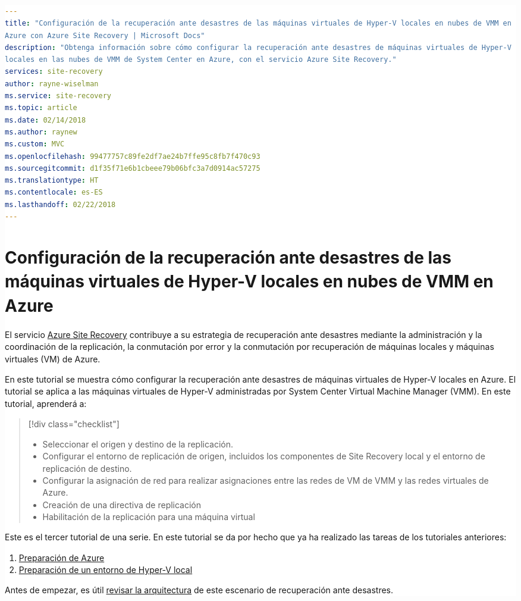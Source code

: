 ```yaml
---
title: "Configuración de la recuperación ante desastres de las máquinas virtuales de Hyper-V locales en nubes de VMM en Azure con Azure Site Recovery | Microsoft Docs"
description: "Obtenga información sobre cómo configurar la recuperación ante desastres de máquinas virtuales de Hyper-V locales en las nubes de VMM de System Center en Azure, con el servicio Azure Site Recovery."
services: site-recovery
author: rayne-wiselman
ms.service: site-recovery
ms.topic: article
ms.date: 02/14/2018
ms.author: raynew
ms.custom: MVC
ms.openlocfilehash: 99477757c89fe2df7ae24b7ffe95c8fb7f470c93
ms.sourcegitcommit: d1f35f71e6b1cbeee79b06bfc3a7d0914ac57275
ms.translationtype: HT
ms.contentlocale: es-ES
ms.lasthandoff: 02/22/2018
---
```

# <a name="set-up-disaster-recovery-of-on-premises-hyper-v-vms-in-vmm-clouds-to-azure"></a>Configuración de la recuperación ante desastres de las máquinas virtuales de Hyper-V locales en nubes de VMM en Azure

El servicio [Azure Site Recovery](site-recovery-overview.md) contribuye a su estrategia de recuperación ante desastres mediante la administración y la coordinación de la replicación, la conmutación por error y la conmutación por recuperación de máquinas locales y máquinas virtuales (VM) de Azure.

En este tutorial se muestra cómo configurar la recuperación ante desastres de máquinas virtuales de Hyper-V locales en Azure. El tutorial se aplica a las máquinas virtuales de Hyper-V administradas por System Center Virtual Machine Manager (VMM). En este tutorial, aprenderá a:

> [!div class="checklist"]
> * Seleccionar el origen y destino de la replicación.
> * Configurar el entorno de replicación de origen, incluidos los componentes de Site Recovery local y el entorno de replicación de destino.
> * Configurar la asignación de red para realizar asignaciones entre las redes de VM de VMM y las redes virtuales de Azure.
> * Creación de una directiva de replicación
> * Habilitación de la replicación para una máquina virtual

Este es el tercer tutorial de una serie. En este tutorial se da por hecho que ya ha realizado las tareas de los tutoriales anteriores:

1. [Preparación de Azure](tutorial-prepare-azure.md)
2. [Preparación de un entorno de Hyper-V local](tutorial-prepare-on-premises-hyper-v.md)

Antes de empezar, es útil [revisar la arquitectura](concepts-hyper-v-to-azure-architecture.md) de este escenario de recuperación ante desastres.
